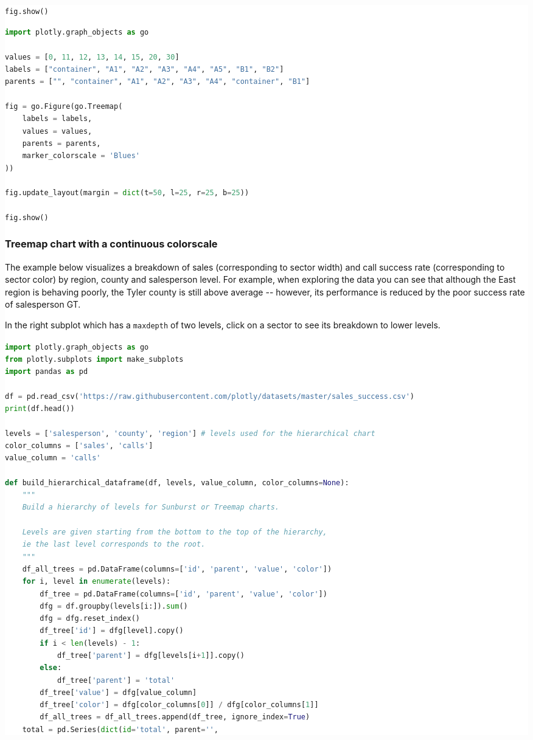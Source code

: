 ```python
fig.show()
```

```python
import plotly.graph_objects as go

values = [0, 11, 12, 13, 14, 15, 20, 30]
labels = ["container", "A1", "A2", "A3", "A4", "A5", "B1", "B2"]
parents = ["", "container", "A1", "A2", "A3", "A4", "container", "B1"]

fig = go.Figure(go.Treemap(
    labels = labels,
    values = values,
    parents = parents,
    marker_colorscale = 'Blues'
))

fig.update_layout(margin = dict(t=50, l=25, r=25, b=25))

fig.show()
```

### Treemap chart with a continuous colorscale

The example below visualizes a breakdown of sales (corresponding to sector width) and call success rate (corresponding to sector color) by region, county and salesperson level. For example, when exploring the data you can see that although the East region is behaving poorly, the Tyler county is still above average -- however, its performance is reduced by the poor success rate of salesperson GT.

In the right subplot which has a `maxdepth` of two levels, click on a sector to see its breakdown to lower levels.

```python
import plotly.graph_objects as go
from plotly.subplots import make_subplots
import pandas as pd

df = pd.read_csv('https://raw.githubusercontent.com/plotly/datasets/master/sales_success.csv')
print(df.head())

levels = ['salesperson', 'county', 'region'] # levels used for the hierarchical chart
color_columns = ['sales', 'calls']
value_column = 'calls'

def build_hierarchical_dataframe(df, levels, value_column, color_columns=None):
    """
    Build a hierarchy of levels for Sunburst or Treemap charts.

    Levels are given starting from the bottom to the top of the hierarchy,
    ie the last level corresponds to the root.
    """
    df_all_trees = pd.DataFrame(columns=['id', 'parent', 'value', 'color'])
    for i, level in enumerate(levels):
        df_tree = pd.DataFrame(columns=['id', 'parent', 'value', 'color'])
        dfg = df.groupby(levels[i:]).sum()
        dfg = dfg.reset_index()
        df_tree['id'] = dfg[level].copy()
        if i < len(levels) - 1:
            df_tree['parent'] = dfg[levels[i+1]].copy()
        else:
            df_tree['parent'] = 'total'
        df_tree['value'] = dfg[value_column]
        df_tree['color'] = dfg[color_columns[0]] / dfg[color_columns[1]]
        df_all_trees = df_all_trees.append(df_tree, ignore_index=True)
    total = pd.Series(dict(id='total', parent='',
```